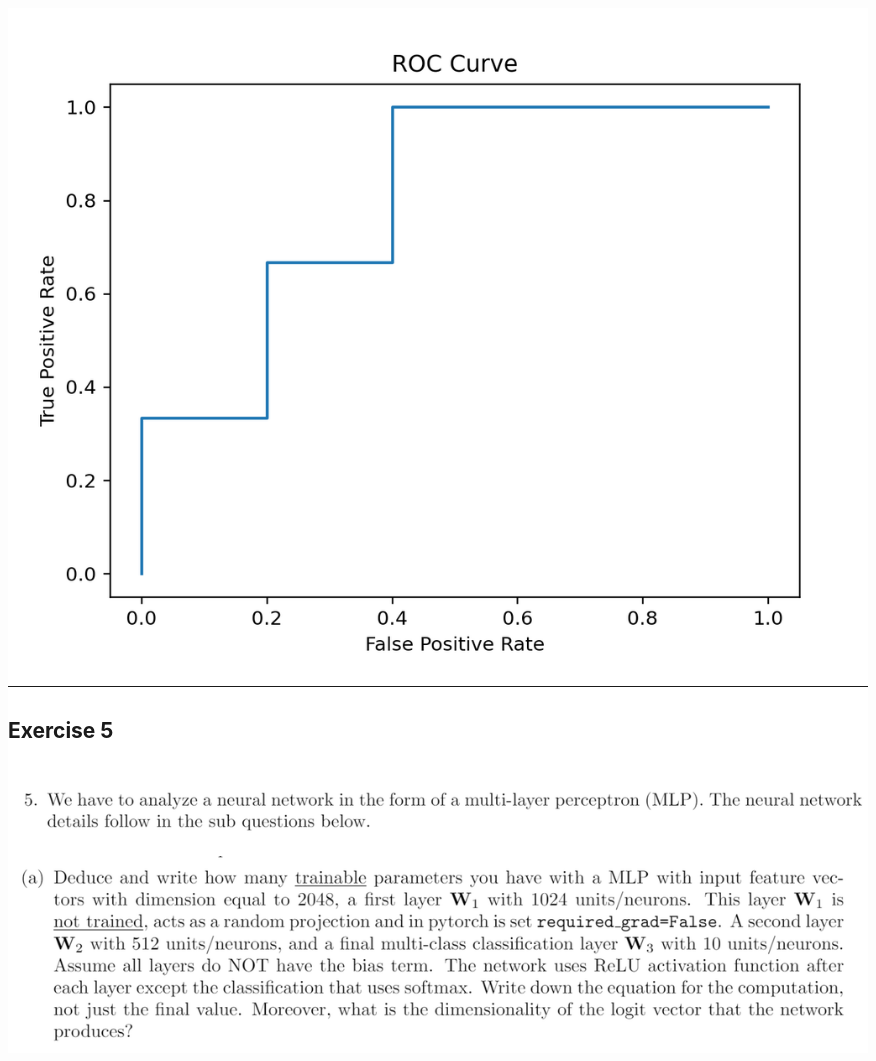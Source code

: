 ![](../z_images/Pasted%20image%2020230705213955.png)

---


## Exercise 5

![](../z_images/Pasted%20image%2020230705110526.png)

![](../z_images/Pasted%20image%2020230705110537.png)
